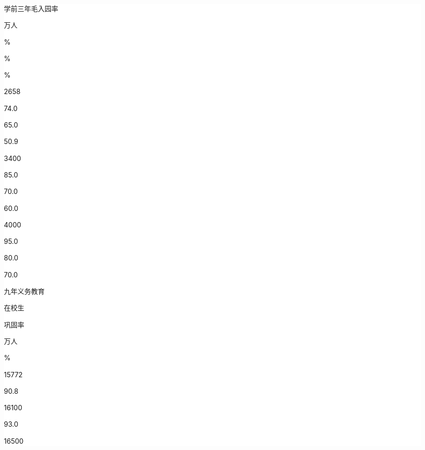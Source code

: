 学前三年毛入园率

 

万人

%

%

%

 

2658

74.0

65.0

50.9

 

3400

85.0

70.0

60.0

 

4000

95.0

80.0

70.0

九年义务教育

在校生

巩固率

 

万人

%

 

15772

90.8

 

16100

93.0

 

16500
